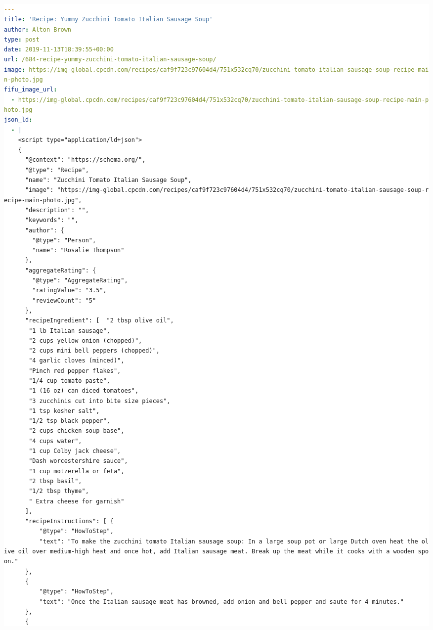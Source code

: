 ```yaml
---
title: 'Recipe: Yummy Zucchini Tomato Italian Sausage Soup'
author: Alton Brown
type: post
date: 2019-11-13T18:39:55+00:00
url: /684-recipe-yummy-zucchini-tomato-italian-sausage-soup/
image: https://img-global.cpcdn.com/recipes/caf9f723c97604d4/751x532cq70/zucchini-tomato-italian-sausage-soup-recipe-main-photo.jpg
fifu_image_url:
  - https://img-global.cpcdn.com/recipes/caf9f723c97604d4/751x532cq70/zucchini-tomato-italian-sausage-soup-recipe-main-photo.jpg
json_ld:
  - |
    <script type="application/ld+json">
    {
      "@context": "https://schema.org/", 
      "@type": "Recipe", 
      "name": "Zucchini Tomato Italian Sausage Soup",
      "image": "https://img-global.cpcdn.com/recipes/caf9f723c97604d4/751x532cq70/zucchini-tomato-italian-sausage-soup-recipe-main-photo.jpg",
      "description": "",
      "keywords": "",
      "author": {
        "@type": "Person",
        "name": "Rosalie Thompson"
      },
      "aggregateRating": {
        "@type": "AggregateRating",
        "ratingValue": "3.5",
        "reviewCount": "5"
      },
      "recipeIngredient": [  "2 tbsp olive oil", 
       "1 lb Italian sausage", 
       "2 cups yellow onion (chopped)", 
       "2 cups mini bell peppers (chopped)", 
       "4 garlic cloves (minced)", 
       "Pinch red pepper flakes", 
       "1/4 cup tomato paste", 
       "1 (16 oz) can diced tomatoes", 
       "3 zucchinis cut into bite size pieces", 
       "1 tsp kosher salt", 
       "1/2 tsp black pepper", 
       "2 cups chicken soup base", 
       "4 cups water", 
       "1 cup Colby jack cheese", 
       "Dash worcestershire sauce", 
       "1 cup motzerella or feta", 
       "2 tbsp basil", 
       "1/2 tbsp thyme", 
       " Extra cheese for garnish"
      ],
      "recipeInstructions": [ {
          "@type": "HowToStep",
          "text": "To make the zucchini tomato Italian sausage soup: In a large soup pot or large Dutch oven heat the olive oil over medium-high heat and once hot, add Italian sausage meat. Break up the meat while it cooks with a wooden spoon."
      }, 
      {
          "@type": "HowToStep",
          "text": "Once the Italian sausage meat has browned, add onion and bell pepper and saute for 4 minutes."
      }, 
      {
```